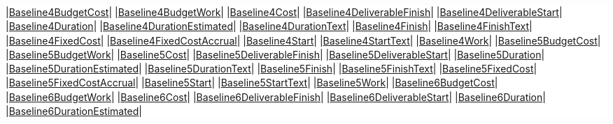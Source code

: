 |[Baseline4BudgetCost](./Project.Task.Baseline4BudgetCost.md)|
|[Baseline4BudgetWork](./Project.Task.Baseline4BudgetWork.md)|
|[Baseline4Cost](./Project.Task.Baseline4Cost.md)|
|[Baseline4DeliverableFinish](./Project.Task.Baseline4DeliverableFinish.md)|
|[Baseline4DeliverableStart](./Project.Task.Baseline4DeliverableStart.md)|
|[Baseline4Duration](./Project.Task.Baseline4Duration.md)|
|[Baseline4DurationEstimated](./Project.Task.Baseline4DurationEstimated.md)|
|[Baseline4DurationText](./Project.Task.Baseline4DurationText.md)|
|[Baseline4Finish](./Project.Task.Baseline4Finish.md)|
|[Baseline4FinishText](./Project.Task.Baseline4FinishText.md)|
|[Baseline4FixedCost](./Project.Task.Baseline4FixedCost.md)|
|[Baseline4FixedCostAccrual](./Project.Task.Baseline4FixedCostAccrual.md)|
|[Baseline4Start](./Project.Task.Baseline4Start.md)|
|[Baseline4StartText](./Project.Task.Baseline4StartText.md)|
|[Baseline4Work](./Project.Task.Baseline4Work.md)|
|[Baseline5BudgetCost](./Project.Task.Baseline5BudgetCost.md)|
|[Baseline5BudgetWork](./Project.Task.Baseline5BudgetWork.md)|
|[Baseline5Cost](./Project.Task.Baseline5Cost.md)|
|[Baseline5DeliverableFinish](./Project.Task.Baseline5DeliverableFinish.md)|
|[Baseline5DeliverableStart](./Project.Task.Baseline5DeliverableStart.md)|
|[Baseline5Duration](./Project.Task.Baseline5Duration.md)|
|[Baseline5DurationEstimated](./Project.Task.Baseline5DurationEstimated.md)|
|[Baseline5DurationText](./Project.Task.Baseline5DurationText.md)|
|[Baseline5Finish](./Project.Task.Baseline5Finish.md)|
|[Baseline5FinishText](./Project.Task.Baseline5FinishText.md)|
|[Baseline5FixedCost](./Project.Task.Baseline5FixedCost.md)|
|[Baseline5FixedCostAccrual](./Project.Task.Baseline5FixedCostAccrual.md)|
|[Baseline5Start](./Project.Task.Baseline5Start.md)|
|[Baseline5StartText](./Project.Task.Baseline5StartText.md)|
|[Baseline5Work](./Project.Task.Baseline5Work.md)|
|[Baseline6BudgetCost](./Project.Task.Baseline6BudgetCost.md)|
|[Baseline6BudgetWork](./Project.Task.Baseline6BudgetWork.md)|
|[Baseline6Cost](./Project.Task.Baseline6Cost.md)|
|[Baseline6DeliverableFinish](./Project.Task.Baseline6DeliverableFinish.md)|
|[Baseline6DeliverableStart](./Project.Task.Baseline6DeliverableStart.md)|
|[Baseline6Duration](./Project.Task.Baseline6Duration.md)|
|[Baseline6DurationEstimated](./Project.Task.Baseline6DurationEstimated.md)|
